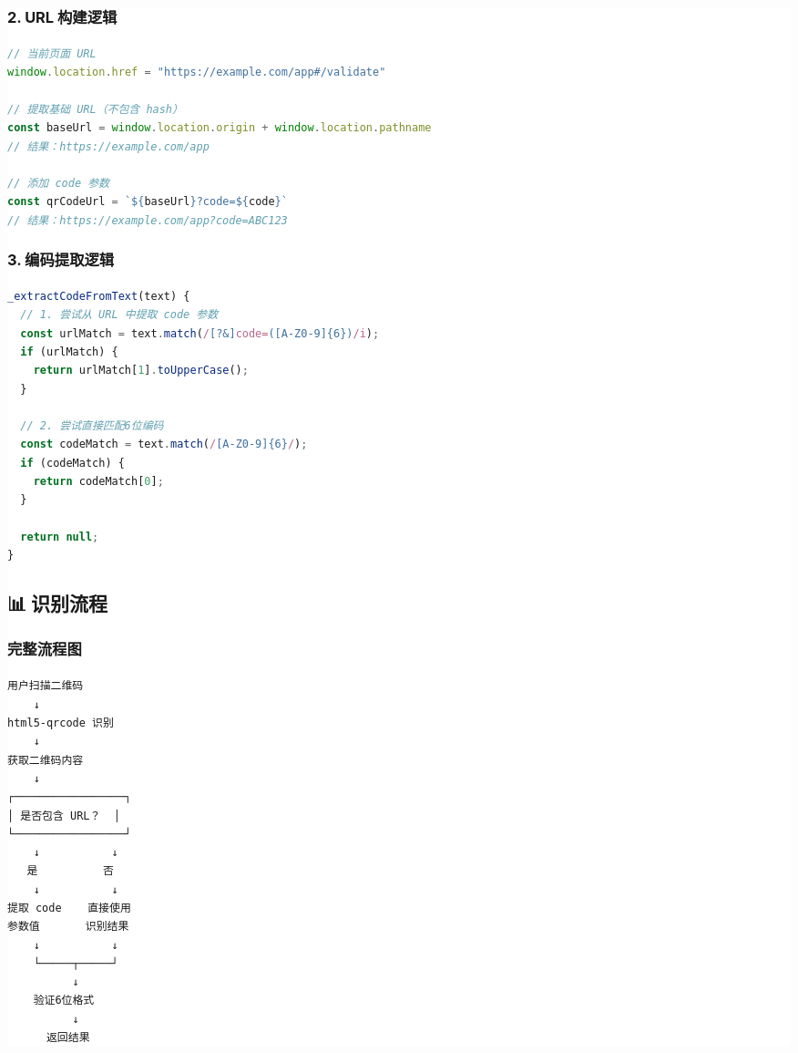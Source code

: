 ### 2. URL 构建逻辑

```javascript
// 当前页面 URL
window.location.href = "https://example.com/app#/validate"

// 提取基础 URL（不包含 hash）
const baseUrl = window.location.origin + window.location.pathname
// 结果：https://example.com/app

// 添加 code 参数
const qrCodeUrl = `${baseUrl}?code=${code}`
// 结果：https://example.com/app?code=ABC123
```

### 3. 编码提取逻辑

```javascript
_extractCodeFromText(text) {
  // 1. 尝试从 URL 中提取 code 参数
  const urlMatch = text.match(/[?&]code=([A-Z0-9]{6})/i);
  if (urlMatch) {
    return urlMatch[1].toUpperCase();
  }
  
  // 2. 尝试直接匹配6位编码
  const codeMatch = text.match(/[A-Z0-9]{6}/);
  if (codeMatch) {
    return codeMatch[0];
  }
  
  return null;
}
```

## 📊 识别流程

### 完整流程图

```
用户扫描二维码
    ↓
html5-qrcode 识别
    ↓
获取二维码内容
    ↓
┌─────────────────┐
│ 是否包含 URL？  │
└─────────────────┘
    ↓           ↓
   是          否
    ↓           ↓
提取 code    直接使用
参数值       识别结果
    ↓           ↓
    └─────┬─────┘
          ↓
    验证6位格式
          ↓
      返回结果
```
